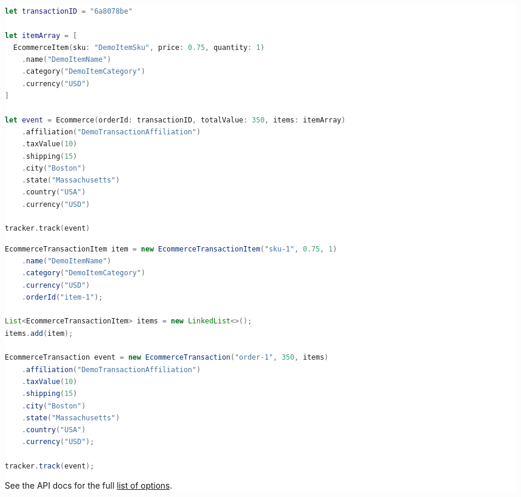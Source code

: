 <Tabs groupId="platform">
  <TabItem value="ios" label="iOS" default>

```swift
let transactionID = "6a8078be"       
                
let itemArray = [       
  EcommerceItem(sku: "DemoItemSku", price: 0.75, quantity: 1)
    .name("DemoItemName")       
    .category("DemoItemCategory")       
    .currency("USD")       
]

let event = Ecommerce(orderId: transactionID, totalValue: 350, items: itemArray)
    .affiliation("DemoTransactionAffiliation")
    .taxValue(10)
    .shipping(15)
    .city("Boston")
    .state("Massachusetts")
    .country("USA")
    .currency("USD")

tracker.track(event)
```

  </TabItem>
  <TabItem value="android" label="Android">

```java
EcommerceTransactionItem item = new EcommerceTransactionItem("sku-1", 0.75, 1)
    .name("DemoItemName")
    .category("DemoItemCategory")
    .currency("USD")
    .orderId("item-1");

List<EcommerceTransactionItem> items = new LinkedList<>();
items.add(item);

EcommerceTransaction event = new EcommerceTransaction("order-1", 350, items)
    .affiliation("DemoTransactionAffiliation")
    .taxValue(10)
    .shipping(15)
    .city("Boston")
    .state("Massachusetts")
    .country("USA")
    .currency("USD");

tracker.track(event);
```

  </TabItem>
</Tabs>

See the API docs for the full [list of options](https://docs.snowplow.io/snowplow-android-tracker/classcom_1_1snowplowanalytics_1_1snowplow_1_1event_1_1_ecommerce_transaction.html).
